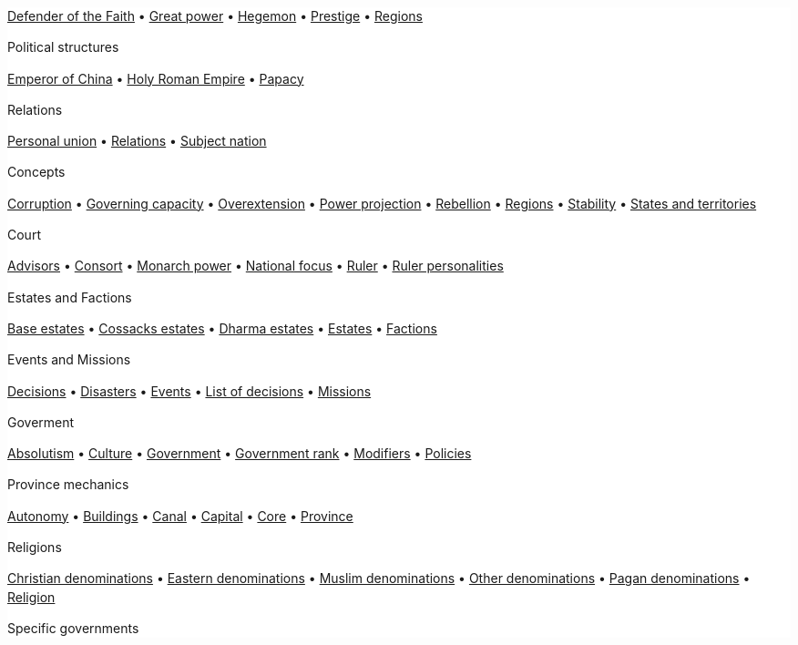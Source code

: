 [Defender of the Faith](/Defender_of_the_Faith "Defender of the Faith") • [Great power](/Great_power "Great power") • [Hegemon](/Hegemon "Hegemon") • [Prestige](/Prestige "Prestige") • [Regions](/Regions "Regions")

Political structures

[Emperor of China](/Emperor_of_China "Emperor of China") • [Holy Roman Empire](/Holy_Roman_Empire "Holy Roman Empire") • [Papacy](/Papacy "Papacy")

Relations

[Personal union](/Personal_union "Personal union") • [Relations](/Relations "Relations") • [Subject nation](/Subject_nation "Subject nation")

Concepts

[Corruption](/Corruption "Corruption") • [Governing capacity](/Governing_capacity "Governing capacity") • [Overextension](/Overextension "Overextension") • [Power projection](/Power_projection "Power projection") • [Rebellion](/Rebellion "Rebellion") • [Regions](/Regions "Regions") • [Stability](/Stability "Stability") • [States and territories](/States_and_territories "States and territories")

Court

[Advisors](/Advisors "Advisors") • [Consort](/Consort "Consort") • [Monarch power](/Monarch_power "Monarch power") • [National focus](/National_focus "National focus") • [Ruler](/Ruler "Ruler") • [Ruler personalities](/Ruler_personalities "Ruler personalities")

Estates and Factions

[Base estates](/Base_estates "Base estates") • [Cossacks estates](/Cossacks_estates "Cossacks estates") • [Dharma estates](/Dharma_estates "Dharma estates") • [Estates](/Estates "Estates") • [Factions](/Factions "Factions")

Events and Missions

[Decisions](/Decisions "Decisions") • [Disasters](/Disasters "Disasters") • [Events](/Events "Events") • [List of decisions](/List_of_decision_lists "List of decision lists") • [Missions](/Missions "Missions")

Goverment

[Absolutism](/Absolutism "Absolutism") • [Culture](/Culture "Culture") • [Government](/Government "Government") • [Government rank](/Government#Government_rank "Government") • [Modifiers](/Modifiers "Modifiers") • [Policies](/Policies "Policies")

Province mechanics

[Autonomy](/Autonomy "Autonomy") • [Buildings](/Buildings "Buildings") • [Canal](/Canal "Canal") • [Capital](/Capital "Capital") • [Core](/Core "Core") • [Province](/Province "Province")

Religions

[Christian denominations](/Christian_denominations "Christian denominations") • [Eastern denominations](/Eastern_denominations "Eastern denominations") • [Muslim denominations](/Muslim_denominations "Muslim denominations") • [Other denominations](/Additional_denominations "Additional denominations") • [Pagan denominations](/Pagan_denominations "Pagan denominations") • [Religion](/Religion "Religion")

Specific governments
